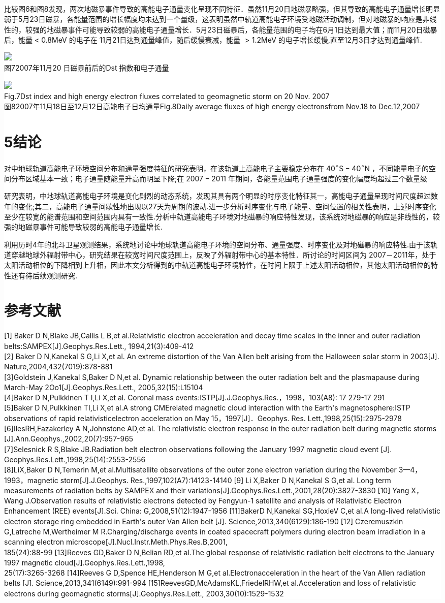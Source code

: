 比较图6和图8发现，两次地磁暴事件导致的高能电子通量变化呈现不同特征．虽然11月20日地磁暴略强，但其导致的高能电子通量增长明显弱于5月23日磁暴，各能量范围的增长幅度均未达到一个量级，这表明虽然中轨道高能电子环境受地磁活动调制，但对地磁暴的响应是非线性的，较强的地磁暴事件可能导致较弱的高能电子通量增长．5月23日磁暴后，各能量范围的电子均在6月1日达到最大值；而11月20日磁暴后，能量 $< ~ 0 . 8 \mathrm { M e V }$ 的电子在 11月21日达到通量峰值，随后缓慢衰减，能量 $> 1 . 2 \mathrm { M e V }$ 的电子增长缓慢,直至12月3日才达到通量峰值.

![](images/b7b4ecb2754585a83387a183875530f115341056a075dccbe72030f6ef324889.jpg)  
图72007年11月20 日磁暴前后的Dst 指数和电子通量

![](images/650d4ecaa8cf877a54fd1d4c950f52d22866a2c27bc6ecdfdd9057bb1a79fce3.jpg)  
Fig.7Dst index and high energy electron fluxes correlated to geomagnetic storm on 20 Nov. 2007   
图82007年11月18日至12月12日高能电子日均通量Fig.8Daily average fluxes of high energy electronsfrom Nov.18 to Dec.12,2007

# 5结论

对中地球轨道高能电子环境空间分布和通量强度特征的研究表明，在该轨道上高能电子主要稳定分布在 $4 0 ^ { \circ } \mathrm { S - 4 0 ^ { \circ } N }$ ，不同能量电子的空间分布区域基本一致；电子通量随能量升高而明显下降;在 $2 0 0 7 { - } 2 0 1 1$ 年期间，各能量范围电子通量强度的变化幅度均超过三个数量级

研究表明，中地球轨道高能电子环境是变化剧烈的动态系统，发现其具有两个明显的时序变化特征其一，高能电子通量呈现时间尺度超过数年的变化;其二，高能电子通量间歇性地出现以27天为周期的波动.进一步分析时序变化与电子能量、空间位置的相关性表明，上述时序变化至少在较宽的能谱范围和空间范围内具有一致性.分析中轨道高能电子环境对地磁暴的响应特性发现，该系统对地磁暴的响应是非线性的，较强的地磁暴事件可能导致较弱的高能电子通量增长.

利用历时4年的北斗卫星观测结果，系统地讨论中地球轨道高能电子环境的空间分布、通量强度、时序变化及对地磁暴的响应特性.由于该轨道穿越地球外辐射带中心，研究结果在较宽时间尺度范围上，反映了外辐射带中心的基本特性．所讨论的时间区间为 2007－2011年，处于太阳活动相位的下降相到上升相，因此本文分析得到的中轨道高能电子环境特性，在时间上限于上述太阳活动相位，其他太阳活动相位的特性还有待后续观测研究.

# 参考文献

[1] Baker D N,Blake JB,Callis L B,et al.Relativistic electron acceleration and decay time scales in the inner and outer radiation belts:SAMPEX[J].Geophys.Res.Lett., 1994,21(3):409-412   
[2] Baker D N,Kanekal S G,Li X,et al. An extreme distortion of the Van Allen belt arising from the Halloween solar storm in 2003[J]. Nature,2004,432(7019):878-881   
[3]Goldstein J,Kanekal S,Baker D N,et al. Dynamic relationship between the outer radiation belt and the plasmapause during March-May 2Oo1[J].Geophys.Res.Lett., 2005,32(15):L15104   
[4]Baker D N,Pulkkinen T I,Li X,et al. Coronal mass events:ISTP[J].J.Geophys.Res.，1998，103(A8): 17 279-17 291   
[5]Baker D N,Pulkkinen TI,Li X,et al.A strong CMErelated magnetic cloud interaction with the Earth's magnetosphere:ISTP observations of rapid relativisticelectron acceleration on May 15，1997[J]．Geophys. Res. Lett.,1998,25(15):2975-2978   
[6]IlesRH,Fazakerley A N,Johnstone AD,et al. The relativistic electron response in the outer radiation belt during magnetic storms [J].Ann.Geophys.,2002,20(7):957-965   
[7]Selesnick R S,Blake JB.Radiation belt electron observations following the January 1997 magnetic cloud event [J]. Geophys.Res.Lett.,1998,25(14):2553-2556   
[8]LiX,Baker D N,Temerin M,et al.Multisatellite observations of the outer zone electron variation during the November 3—4，1993，magnetic storm[J].J.Geophys. Res.,1997,102(A7):14123-14140 [9] Li X,Baker D N,Kanekal S G,et al. Long term measurements of radiation belts by SAMPEX and their variations[J].Geophys.Res.Lett.,2001,28(20):3827-3830 [10] Yang X，Wang J.Observation results of relativistic electrons detected by Fengyun-1 satellite and analysis of Relativistic Electron Enhancement (REE) events[J].Sci. China: G,2008,51(12):1947-1956 [11]BakerD N,Kanekal SG,HoxieV C,et al.A long-lived relativistic electron storage ring embedded in Earth's outer Van Allen belt [J]. Science,2013,340(6129):186-190 [12] Czeremuszkin G,Latreche M,Wertheimer M R.Charging/discharge events in coated spacecraft polymers during electron beam irradiation in a scanning electron microscope[J].Nucl.Instr.Meth.Phys.Res.B,2001,   
185(24):88-99 [13]Reeves GD,Baker D N,Belian RD,et al.The global response of relativistic radiation belt electrons to the January 1997 magnetic cloud[J].Geophys.Res.Lett.,1998,   
25(17):3265-3268 [14]Reeves G D,Spence HE,Henderson M G,et al.Electronacceleration in the heart of the Van Allen radiation belts [J]. Science,2013,341(6149):991-994 [15]ReevesGD,McAdamsKL,FriedelRHW,et al.Acceleration and loss of relativistic electrons during geomagnetic storms[J].Geophys.Res.Lett., 2003,30(10):1529-1532